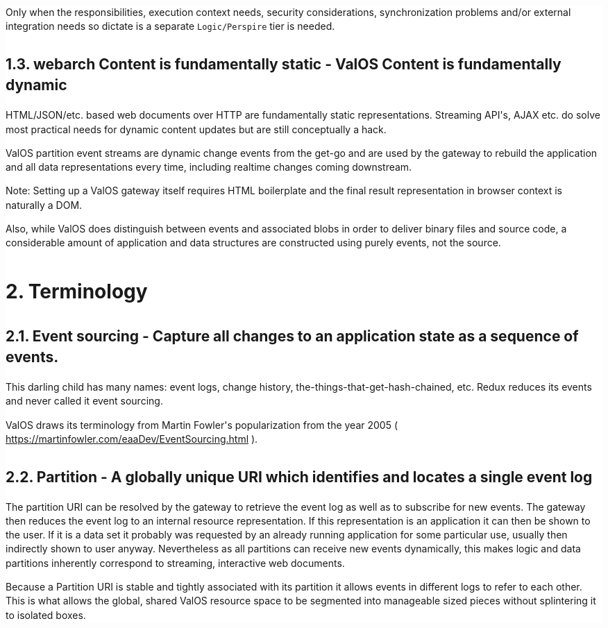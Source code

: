 Only when the responsibilities, execution context needs, security
considerations, synchronization problems and/or external integration
needs so dictate is a separate `Logic/Perspire` tier is needed.

## 1.3. webarch Content is fundamentally static - ValOS Content is fundamentally dynamic

HTML/JSON/etc. based web documents over HTTP are fundamentally static
representations. Streaming API's, AJAX etc. do solve most practical
needs for dynamic content updates but are still conceptually a hack.

ValOS partition event streams are dynamic change events from the get-go
and are used by the gateway to rebuild the application and all data
representations every time, including realtime changes coming
downstream.

Note: Setting up a ValOS gateway itself requires HTML boilerplate and
the final result representation in browser context is naturally a DOM.

Also, while ValOS does distinguish between events and associated blobs
in order to deliver binary files and source code, a considerable amount
of application and data structures are constructed using purely events,
not the source.


# 2. Terminology

## 2.1. Event sourcing - Capture all changes to an application state as a sequence of events.

This darling child has many names: event logs, change history,
the-things-that-get-hash-chained, etc.
Redux reduces its events and never called it event sourcing.

ValOS draws its terminology from Martin Fowler's popularization from
the year 2005 ( https://martinfowler.com/eaaDev/EventSourcing.html ).


## 2.2. Partition - A globally unique URI which identifies and locates a single event log

The partition URI can be resolved by the gateway to retrieve the event
log as well as to subscribe for new events. The gateway then reduces
the event log to an internal resource representation. If this
representation is an application it can then be shown to the user. If
it is a data set it probably was requested by an already running
application for some particular use, usually then indirectly shown to
user anyway. Nevertheless as all partitions can receive new events
dynamically, this makes logic and data partitions inherently correspond
to streaming, interactive web documents.

Because a Partition URI is stable and tightly associated with its
partition it allows events in different logs to refer to each other.
This is what allows the global, shared ValOS resource space to be
segmented into manageable sized pieces without splintering it to
isolated boxes.
